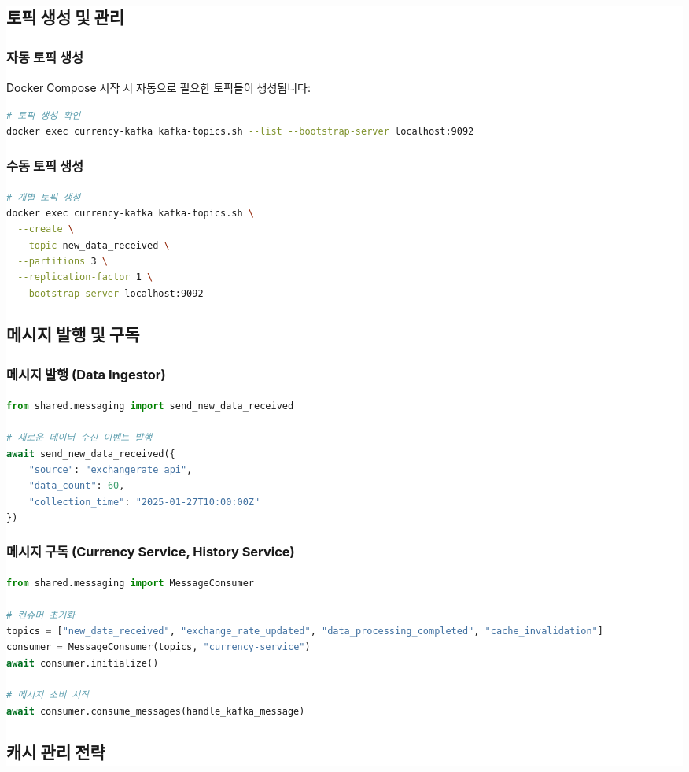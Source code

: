 ## 토픽 생성 및 관리

### 자동 토픽 생성
Docker Compose 시작 시 자동으로 필요한 토픽들이 생성됩니다:

```bash
# 토픽 생성 확인
docker exec currency-kafka kafka-topics.sh --list --bootstrap-server localhost:9092
```

### 수동 토픽 생성
```bash
# 개별 토픽 생성
docker exec currency-kafka kafka-topics.sh \
  --create \
  --topic new_data_received \
  --partitions 3 \
  --replication-factor 1 \
  --bootstrap-server localhost:9092
```

## 메시지 발행 및 구독

### 메시지 발행 (Data Ingestor)
```python
from shared.messaging import send_new_data_received

# 새로운 데이터 수신 이벤트 발행
await send_new_data_received({
    "source": "exchangerate_api",
    "data_count": 60,
    "collection_time": "2025-01-27T10:00:00Z"
})
```

### 메시지 구독 (Currency Service, History Service)
```python
from shared.messaging import MessageConsumer

# 컨슈머 초기화
topics = ["new_data_received", "exchange_rate_updated", "data_processing_completed", "cache_invalidation"]
consumer = MessageConsumer(topics, "currency-service")
await consumer.initialize()

# 메시지 소비 시작
await consumer.consume_messages(handle_kafka_message)
```

## 캐시 관리 전략
